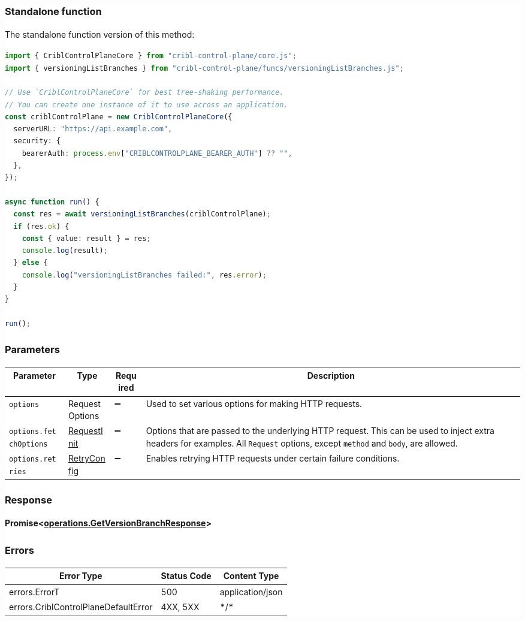 ### Standalone function

The standalone function version of this method:

```typescript
import { CriblControlPlaneCore } from "cribl-control-plane/core.js";
import { versioningListBranches } from "cribl-control-plane/funcs/versioningListBranches.js";

// Use `CriblControlPlaneCore` for best tree-shaking performance.
// You can create one instance of it to use across an application.
const criblControlPlane = new CriblControlPlaneCore({
  serverURL: "https://api.example.com",
  security: {
    bearerAuth: process.env["CRIBLCONTROLPLANE_BEARER_AUTH"] ?? "",
  },
});

async function run() {
  const res = await versioningListBranches(criblControlPlane);
  if (res.ok) {
    const { value: result } = res;
    console.log(result);
  } else {
    console.log("versioningListBranches failed:", res.error);
  }
}

run();
```

### Parameters

| Parameter                                                                                                                                                                      | Type                                                                                                                                                                           | Required                                                                                                                                                                       | Description                                                                                                                                                                    |
| ------------------------------------------------------------------------------------------------------------------------------------------------------------------------------ | ------------------------------------------------------------------------------------------------------------------------------------------------------------------------------ | ------------------------------------------------------------------------------------------------------------------------------------------------------------------------------ | ------------------------------------------------------------------------------------------------------------------------------------------------------------------------------ |
| `options`                                                                                                                                                                      | RequestOptions                                                                                                                                                                 | :heavy_minus_sign:                                                                                                                                                             | Used to set various options for making HTTP requests.                                                                                                                          |
| `options.fetchOptions`                                                                                                                                                         | [RequestInit](https://developer.mozilla.org/en-US/docs/Web/API/Request/Request#options)                                                                                        | :heavy_minus_sign:                                                                                                                                                             | Options that are passed to the underlying HTTP request. This can be used to inject extra headers for examples. All `Request` options, except `method` and `body`, are allowed. |
| `options.retries`                                                                                                                                                              | [RetryConfig](../../lib/utils/retryconfig.md)                                                                                                                                  | :heavy_minus_sign:                                                                                                                                                             | Enables retrying HTTP requests under certain failure conditions.                                                                                                               |

### Response

**Promise\<[operations.GetVersionBranchResponse](../../models/operations/getversionbranchresponse.md)\>**

### Errors

| Error Type                           | Status Code                          | Content Type                         |
| ------------------------------------ | ------------------------------------ | ------------------------------------ |
| errors.ErrorT                        | 500                                  | application/json                     |
| errors.CriblControlPlaneDefaultError | 4XX, 5XX                             | \*/\*                                |
